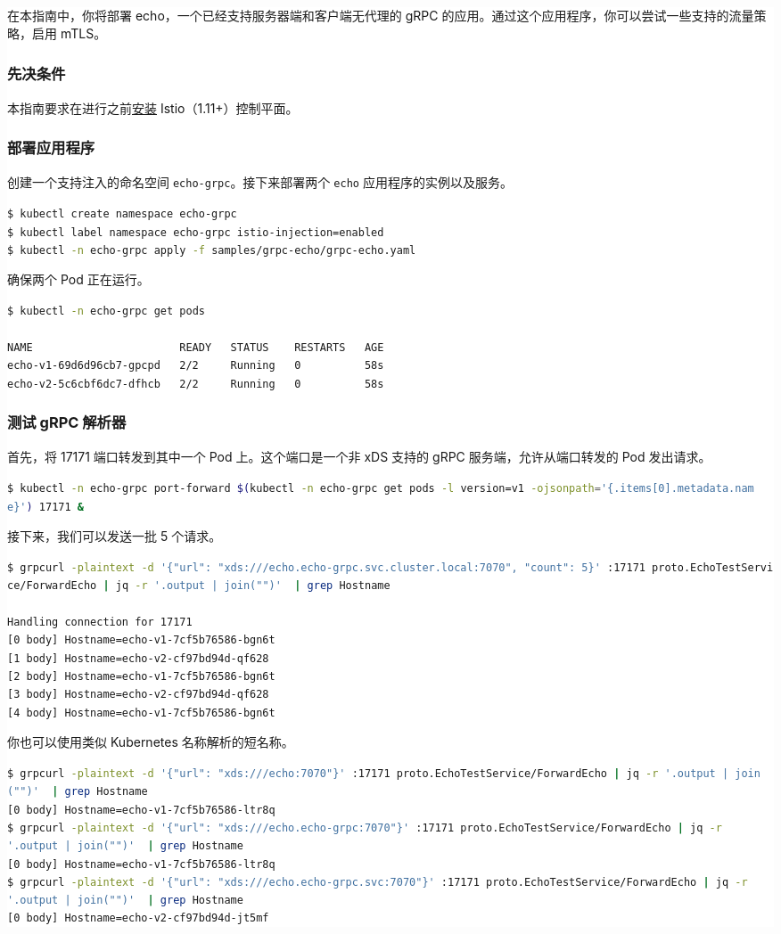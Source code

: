 在本指南中，你将部署 echo，一个已经支持服务器端和客户端无代理的 gRPC 的应用。通过这个应用程序，你可以尝试一些支持的流量策略，启用 mTLS。

### 先决条件

本指南要求在进行之前[安装](https://istio.io/latest/docs/setup/install/) Istio（1.11+）控制平面。

### 部署应用程序

创建一个支持注入的命名空间 `echo-grpc`。接下来部署两个 `echo` 应用程序的实例以及服务。

```sh
$ kubectl create namespace echo-grpc
$ kubectl label namespace echo-grpc istio-injection=enabled
$ kubectl -n echo-grpc apply -f samples/grpc-echo/grpc-echo.yaml
```

确保两个 Pod 正在运行。

```sh
$ kubectl -n echo-grpc get pods

NAME                       READY   STATUS    RESTARTS   AGE
echo-v1-69d6d96cb7-gpcpd   2/2     Running   0          58s
echo-v2-5c6cbf6dc7-dfhcb   2/2     Running   0          58s
```

### 测试 gRPC 解析器

首先，将 17171 端口转发到其中一个 Pod 上。这个端口是一个非 xDS 支持的 gRPC 服务端，允许从端口转发的 Pod 发出请求。

```sh
$ kubectl -n echo-grpc port-forward $(kubectl -n echo-grpc get pods -l version=v1 -ojsonpath='{.items[0].metadata.name}') 17171 &
```

接下来，我们可以发送一批 5 个请求。

```sh
$ grpcurl -plaintext -d '{"url": "xds:///echo.echo-grpc.svc.cluster.local:7070", "count": 5}' :17171 proto.EchoTestService/ForwardEcho | jq -r '.output | join("")'  | grep Hostname

Handling connection for 17171
[0 body] Hostname=echo-v1-7cf5b76586-bgn6t
[1 body] Hostname=echo-v2-cf97bd94d-qf628
[2 body] Hostname=echo-v1-7cf5b76586-bgn6t
[3 body] Hostname=echo-v2-cf97bd94d-qf628
[4 body] Hostname=echo-v1-7cf5b76586-bgn6t
```

你也可以使用类似 Kubernetes 名称解析的短名称。

```sh
$ grpcurl -plaintext -d '{"url": "xds:///echo:7070"}' :17171 proto.EchoTestService/ForwardEcho | jq -r '.output | join
("")'  | grep Hostname
[0 body] Hostname=echo-v1-7cf5b76586-ltr8q
$ grpcurl -plaintext -d '{"url": "xds:///echo.echo-grpc:7070"}' :17171 proto.EchoTestService/ForwardEcho | jq -r
'.output | join("")'  | grep Hostname
[0 body] Hostname=echo-v1-7cf5b76586-ltr8q
$ grpcurl -plaintext -d '{"url": "xds:///echo.echo-grpc.svc:7070"}' :17171 proto.EchoTestService/ForwardEcho | jq -r
'.output | join("")'  | grep Hostname
[0 body] Hostname=echo-v2-cf97bd94d-jt5mf
```
